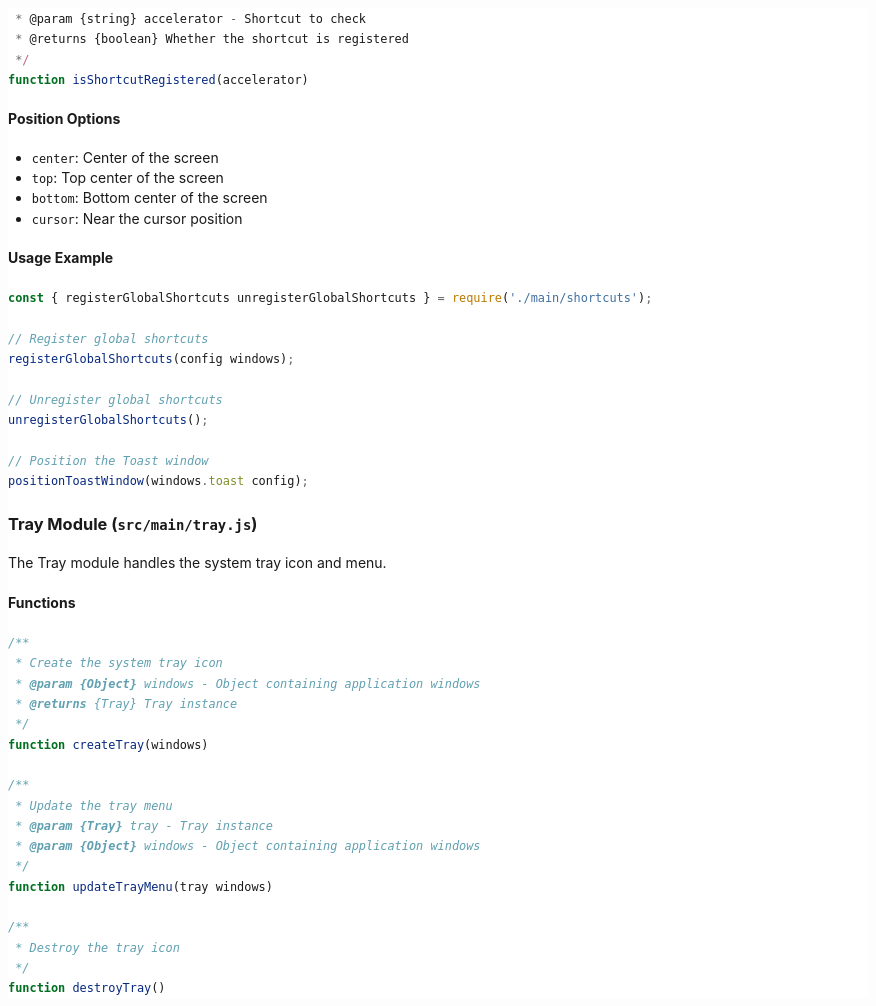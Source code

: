```javascript
 * @param {string} accelerator - Shortcut to check
 * @returns {boolean} Whether the shortcut is registered
 */
function isShortcutRegistered(accelerator)
```

#### Position Options

- `center`: Center of the screen
- `top`: Top center of the screen
- `bottom`: Bottom center of the screen
- `cursor`: Near the cursor position

#### Usage Example

```javascript
const { registerGlobalShortcuts unregisterGlobalShortcuts } = require('./main/shortcuts');

// Register global shortcuts
registerGlobalShortcuts(config windows);

// Unregister global shortcuts
unregisterGlobalShortcuts();

// Position the Toast window
positionToastWindow(windows.toast config);
```

### Tray Module (`src/main/tray.js`)

The Tray module handles the system tray icon and menu.

#### Functions

```javascript
/**
 * Create the system tray icon
 * @param {Object} windows - Object containing application windows
 * @returns {Tray} Tray instance
 */
function createTray(windows)

/**
 * Update the tray menu
 * @param {Tray} tray - Tray instance
 * @param {Object} windows - Object containing application windows
 */
function updateTrayMenu(tray windows)

/**
 * Destroy the tray icon
 */
function destroyTray()
```
